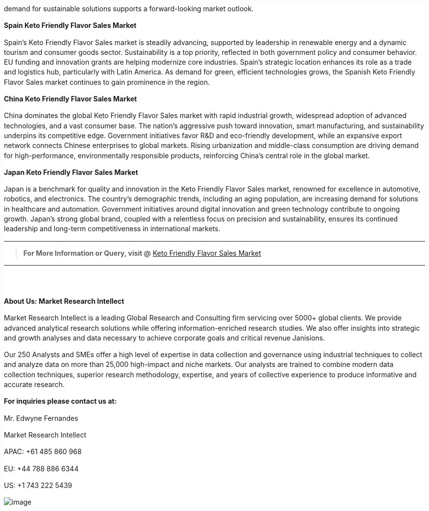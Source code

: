 demand for sustainable solutions supports a forward-looking market outlook.</p><p class="" data-start="4424" data-end="4975"><strong data-start="4424" data-end="4445">Spain Keto Friendly Flavor Sales Market</strong></p><p class="" data-start="4424" data-end="4975">Spain&rsquo;s Keto Friendly Flavor Sales market is steadily advancing, supported by leadership in renewable energy and a dynamic tourism and consumer goods sector. Sustainability is a top priority, reflected in both government policy and consumer behavior. EU funding and innovation grants are helping modernize core industries. Spain&rsquo;s strategic location enhances its role as a trade and logistics hub, particularly with Latin America. As demand for green, efficient technologies grows, the Spanish Keto Friendly Flavor Sales market continues to gain prominence in the region.</p><p class="" data-start="4977" data-end="5589"><strong data-start="4977" data-end="4998">China Keto Friendly Flavor Sales Market</strong></p><p class="" data-start="4977" data-end="5589">China dominates the global Keto Friendly Flavor Sales market with rapid industrial growth, widespread adoption of advanced technologies, and a vast consumer base. The nation&rsquo;s aggressive push toward innovation, smart manufacturing, and sustainability underpins its competitive edge. Government initiatives favor R&amp;D and eco-friendly development, while an expansive export network connects Chinese enterprises to global markets. Rising urbanization and middle-class consumption are driving demand for high-performance, environmentally responsible products, reinforcing China&rsquo;s central role in the global market.</p><p class="" data-start="5591" data-end="6162"><strong data-start="5591" data-end="5612">Japan Keto Friendly Flavor Sales Market</strong></p><p class="" data-start="5591" data-end="6162">Japan is a benchmark for quality and innovation in the Keto Friendly Flavor Sales market, renowned for excellence in automotive, robotics, and electronics. The country&rsquo;s demographic trends, including an aging population, are increasing demand for solutions in healthcare and automation. Government initiatives around digital innovation and green technology contribute to ongoing growth. Japan&rsquo;s strong global brand, coupled with a relentless focus on precision and sustainability, ensures its continued leadership and long-term competitiveness in international markets.</p><hr /><blockquote><p><span class="font-[700]"><strong>For More Information or Query, visit&nbsp;@</strong>&nbsp;</span><span class="font-[700]"><a href="https://www.marketresearchintellect.com/product/global-keto-friendly-flavor-sales-market/?utm_source=Linkedin&utm_medium=019" target="_blank" data-tracking-control-name="article-ssr-frontend-pulse_little-text-block" data-tracking-will-navigate="" data-test-link="">Keto Friendly Flavor Sales Market</a></span></p></blockquote><hr /><h3>&nbsp;</h3><p><strong><span class="font-[700]">About Us: Market Research Intellect</span></strong></p><p><span class="">Market Research Intellect is a leading Global Research and Consulting firm servicing over 5000+ global clients. We provide advanced analytical research solutions while offering information-enriched research studies.&nbsp;</span>We also offer insights into strategic and growth analyses and data necessary to achieve corporate goals and critical revenue Janisions.</p><p><span class="">Our 250 Analysts and SMEs offer a high level of expertise in data collection and governance using industrial techniques to collect and analyze data on more than 25,000 high-impact and niche markets. Our analysts are trained to combine modern data collection techniques, superior research methodology, expertise, and years of collective experience to produce informative and accurate research.</span></p><p><strong>For inquiries please contact us at:</strong></p><p>Mr. Edwyne Fernandes</p><p>Market Research Intellect</p><p>APAC: +61 485 860 968</p><p>EU: +44 788 886 6344</p><p>US: +1 743 222 5439</p>
![image](https://github.com/user-attachments/assets/47953b4f-cb3f-454f-a1b5-360789e47ff5)
